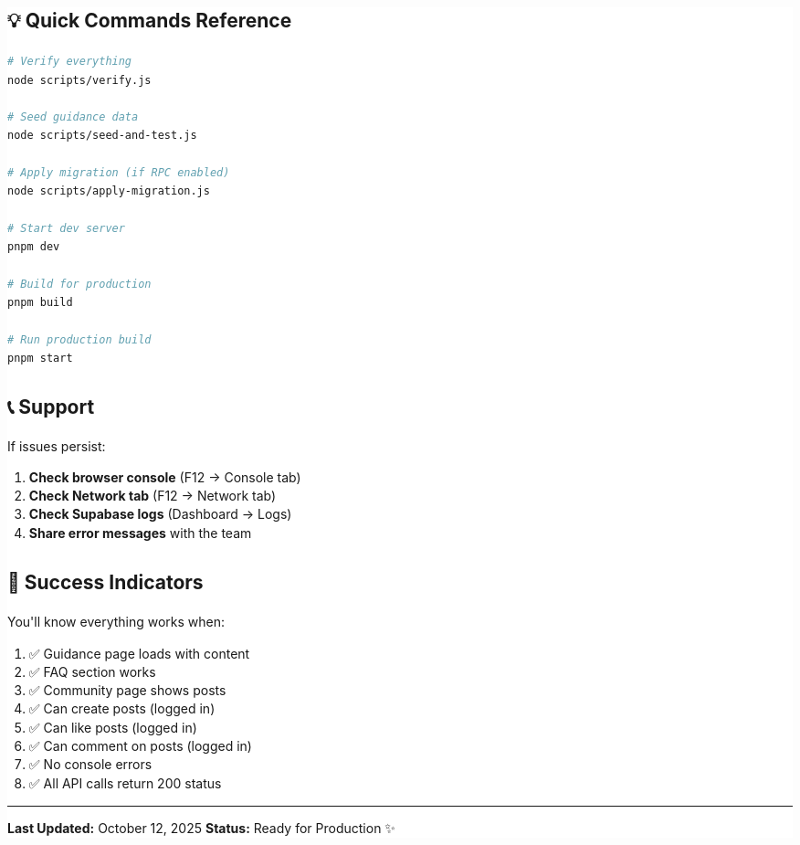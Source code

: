 ## 💡 Quick Commands Reference

```bash
# Verify everything
node scripts/verify.js

# Seed guidance data
node scripts/seed-and-test.js

# Apply migration (if RPC enabled)
node scripts/apply-migration.js

# Start dev server
pnpm dev

# Build for production
pnpm build

# Run production build
pnpm start
```

## 📞 Support

If issues persist:

1. **Check browser console** (F12 → Console tab)
2. **Check Network tab** (F12 → Network tab)
3. **Check Supabase logs** (Dashboard → Logs)
4. **Share error messages** with the team

## 🎉 Success Indicators

You'll know everything works when:

1. ✅ Guidance page loads with content
2. ✅ FAQ section works
3. ✅ Community page shows posts
4. ✅ Can create posts (logged in)
5. ✅ Can like posts (logged in)
6. ✅ Can comment on posts (logged in)
7. ✅ No console errors
8. ✅ All API calls return 200 status

---

**Last Updated:** October 12, 2025
**Status:** Ready for Production ✨
